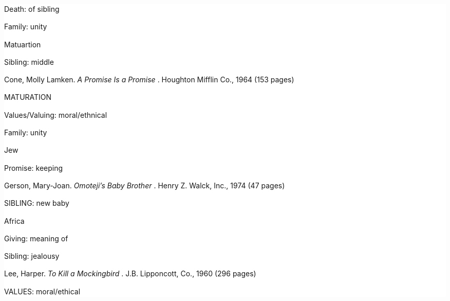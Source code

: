 <p>
Death: of sibling
</p>
<p>
Family: unity
</p>
<p>
Matuartion
</p>
<p>
Sibling: middle
</p>
<p>
Cone, Molly Lamken.
<i>
A Promise Is a Promise
</i>
. Houghton Mifflin Co., 1964 (153 pages)
</p>
<p>
MATURATION
</p>
<p>
Values/Valuing: moral/ethnical
</p>
<p>
Family: unity
</p>
<p>
Jew
</p>
<p>
Promise: keeping
</p>
<p>
Gerson, Mary-Joan.
<i>
Omoteji’s Baby Brother
</i>
. Henry Z. Walck, Inc., 1974 (47 pages)
</p>
<p>
SIBLING: new baby
</p>
<p>
Africa
</p>
<p>
Giving: meaning of
</p>
<p>
Sibling: jealousy
</p>
<p>
Lee, Harper.
<i>
To Kill a Mockingbird
</i>
. J.B. Lipponcott, Co., 1960 (296 pages)
</p>
<p>
VALUES: moral/ethical
</p>
<p>